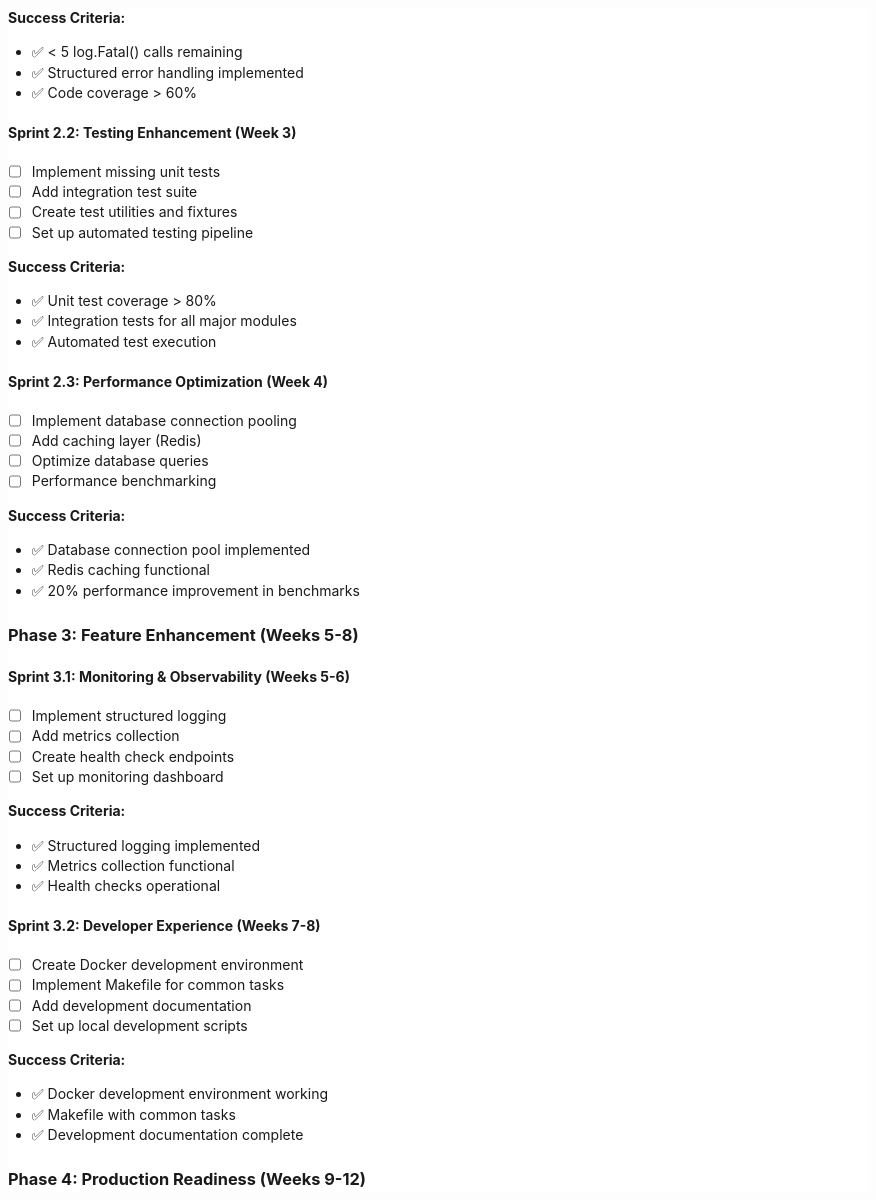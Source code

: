 **Success Criteria:**
- ✅ < 5 log.Fatal() calls remaining
- ✅ Structured error handling implemented
- ✅ Code coverage > 60%

#### Sprint 2.2: Testing Enhancement (Week 3)
- [ ] Implement missing unit tests
- [ ] Add integration test suite
- [ ] Create test utilities and fixtures
- [ ] Set up automated testing pipeline

**Success Criteria:**
- ✅ Unit test coverage > 80%
- ✅ Integration tests for all major modules
- ✅ Automated test execution

#### Sprint 2.3: Performance Optimization (Week 4)
- [ ] Implement database connection pooling
- [ ] Add caching layer (Redis)
- [ ] Optimize database queries
- [ ] Performance benchmarking

**Success Criteria:**
- ✅ Database connection pool implemented
- ✅ Redis caching functional
- ✅ 20% performance improvement in benchmarks

### Phase 3: Feature Enhancement (Weeks 5-8)

#### Sprint 3.1: Monitoring & Observability (Weeks 5-6)
- [ ] Implement structured logging
- [ ] Add metrics collection
- [ ] Create health check endpoints
- [ ] Set up monitoring dashboard

**Success Criteria:**
- ✅ Structured logging implemented
- ✅ Metrics collection functional
- ✅ Health checks operational

#### Sprint 3.2: Developer Experience (Weeks 7-8)
- [ ] Create Docker development environment
- [ ] Implement Makefile for common tasks
- [ ] Add development documentation
- [ ] Set up local development scripts

**Success Criteria:**
- ✅ Docker development environment working
- ✅ Makefile with common tasks
- ✅ Development documentation complete

### Phase 4: Production Readiness (Weeks 9-12)
